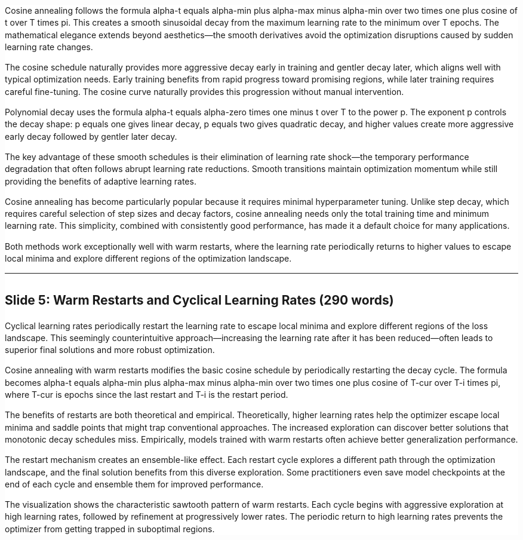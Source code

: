 Cosine annealing follows the formula alpha-t equals alpha-min plus alpha-max minus alpha-min over two times one plus cosine of t over T times pi. This creates a smooth sinusoidal decay from the maximum learning rate to the minimum over T epochs. The mathematical elegance extends beyond aesthetics—the smooth derivatives avoid the optimization disruptions caused by sudden learning rate changes.

The cosine schedule naturally provides more aggressive decay early in training and gentler decay later, which aligns well with typical optimization needs. Early training benefits from rapid progress toward promising regions, while later training requires careful fine-tuning. The cosine curve naturally provides this progression without manual intervention.

Polynomial decay uses the formula alpha-t equals alpha-zero times one minus t over T to the power p. The exponent p controls the decay shape: p equals one gives linear decay, p equals two gives quadratic decay, and higher values create more aggressive early decay followed by gentler later decay.

The key advantage of these smooth schedules is their elimination of learning rate shock—the temporary performance degradation that often follows abrupt learning rate reductions. Smooth transitions maintain optimization momentum while still providing the benefits of adaptive learning rates.

Cosine annealing has become particularly popular because it requires minimal hyperparameter tuning. Unlike step decay, which requires careful selection of step sizes and decay factors, cosine annealing needs only the total training time and minimum learning rate. This simplicity, combined with consistently good performance, has made it a default choice for many applications.

Both methods work exceptionally well with warm restarts, where the learning rate periodically returns to higher values to escape local minima and explore different regions of the optimization landscape.

---

## Slide 5: Warm Restarts and Cyclical Learning Rates (290 words)

Cyclical learning rates periodically restart the learning rate to escape local minima and explore different regions of the loss landscape. This seemingly counterintuitive approach—increasing the learning rate after it has been reduced—often leads to superior final solutions and more robust optimization.

Cosine annealing with warm restarts modifies the basic cosine schedule by periodically restarting the decay cycle. The formula becomes alpha-t equals alpha-min plus alpha-max minus alpha-min over two times one plus cosine of T-cur over T-i times pi, where T-cur is epochs since the last restart and T-i is the restart period.

The benefits of restarts are both theoretical and empirical. Theoretically, higher learning rates help the optimizer escape local minima and saddle points that might trap conventional approaches. The increased exploration can discover better solutions that monotonic decay schedules miss. Empirically, models trained with warm restarts often achieve better generalization performance.

The restart mechanism creates an ensemble-like effect. Each restart cycle explores a different path through the optimization landscape, and the final solution benefits from this diverse exploration. Some practitioners even save model checkpoints at the end of each cycle and ensemble them for improved performance.

The visualization shows the characteristic sawtooth pattern of warm restarts. Each cycle begins with aggressive exploration at high learning rates, followed by refinement at progressively lower rates. The periodic return to high learning rates prevents the optimizer from getting trapped in suboptimal regions.

